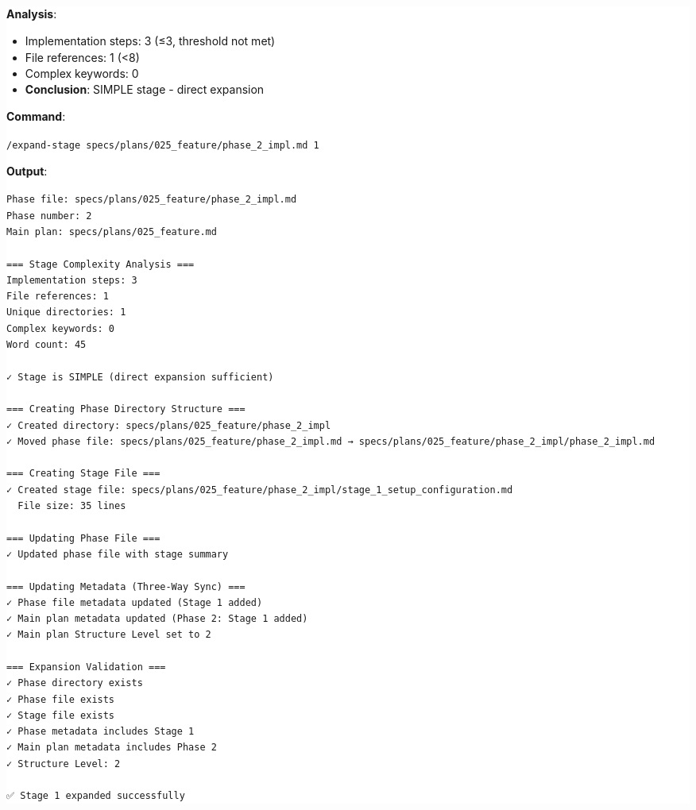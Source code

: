 **Analysis**:
- Implementation steps: 3 (≤3, threshold not met)
- File references: 1 (<8)
- Complex keywords: 0
- **Conclusion**: SIMPLE stage - direct expansion

**Command**:
```bash
/expand-stage specs/plans/025_feature/phase_2_impl.md 1
```

**Output**:
```
Phase file: specs/plans/025_feature/phase_2_impl.md
Phase number: 2
Main plan: specs/plans/025_feature.md

=== Stage Complexity Analysis ===
Implementation steps: 3
File references: 1
Unique directories: 1
Complex keywords: 0
Word count: 45

✓ Stage is SIMPLE (direct expansion sufficient)

=== Creating Phase Directory Structure ===
✓ Created directory: specs/plans/025_feature/phase_2_impl
✓ Moved phase file: specs/plans/025_feature/phase_2_impl.md → specs/plans/025_feature/phase_2_impl/phase_2_impl.md

=== Creating Stage File ===
✓ Created stage file: specs/plans/025_feature/phase_2_impl/stage_1_setup_configuration.md
  File size: 35 lines

=== Updating Phase File ===
✓ Updated phase file with stage summary

=== Updating Metadata (Three-Way Sync) ===
✓ Phase file metadata updated (Stage 1 added)
✓ Main plan metadata updated (Phase 2: Stage 1 added)
✓ Main plan Structure Level set to 2

=== Expansion Validation ===
✓ Phase directory exists
✓ Phase file exists
✓ Stage file exists
✓ Phase metadata includes Stage 1
✓ Main plan metadata includes Phase 2
✓ Structure Level: 2

✅ Stage 1 expanded successfully
```

